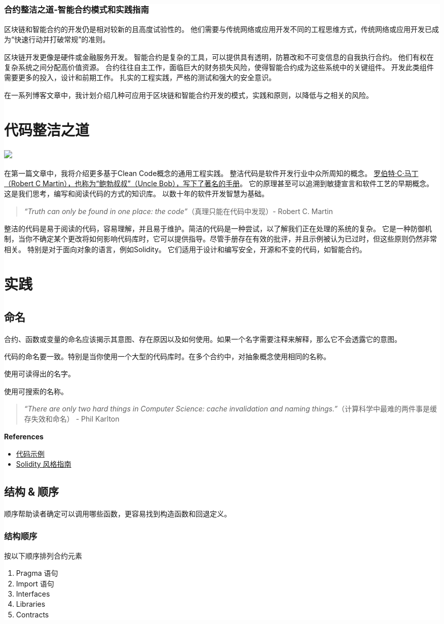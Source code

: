
### 合约整洁之道-智能合约模式和实践指南


区块链和智能合约的开发仍是相对较新的且高度试验性的。 他们需要与传统网络或应用开发不同的工程思维方式，传统网络或应用开发已成为“快速行动并打破常规”的准则。

区块链开发更像是硬件或金融服务开发。 智能合约是复杂的工具，可以提供具有透明，防篡改和不可变信息的自我执行合约。 他们有权在复杂系统之间分配高价值资源。 合约往往自主工作，面临巨大的财务损失风险，使得智能合约成为这些系统中的关键组件。 开发此类组件需要更多的投入，设计和前期工作。 扎实的工程实践，严格的测试和强大的安全意识。

在一系列博客文章中，我计划介绍几种可应用于区块链和智能合约开发的模式，实践和原则，以降低与之相关的风险。

# 代码整洁之道

![](https://img.learnblockchain.cn/2020/09/04/15991844482808.jpg)


在第一篇文章中，我将介绍更多基于Clean Code概念的通用工程实践。 整洁代码是软件开发行业中众所周知的概念。 [罗伯特·C·马丁（Robert C Martin），也称为“鲍勃叔叔”（Uncle Bob），写下了著名的手册](https://amzn.to/30RsoKk)。 它的原理甚至可以追溯到敏捷宣言和软件工艺的早期概念。 这是我们思考，编写和阅读代码的方式的知识库。 以数十年的软件开发智慧为基础。

> *“Truth can only be found in one place: the code”*（真理只能在代码中发现）- Robert C. Martin

整洁的代码是易于阅读的代码，容易理解，并且易于维护。简洁的代码是一种尝试，以了解我们正在处理的系统的复杂。 它是一种防御机制，当你不确定某个更改将如何影响代码库时，它可以提供指导。尽管手册存在有效的批评，并且示例被认为已过时，但这些原则仍然非常相关。 特别是对于面向对象的语言，例如Solidity。 它们适用于设计和编写安全，开源和不变的代码，如智能合约。

# 实践

## 命名

合约、函数或变量的命名应该揭示其意图、存在原因以及如何使用。如果一个名字需要注释来解释，那么它不会透露它的意图。

代码的命名要一致。特别是当你使用一个大型的代码库时。在多个合约中，对抽象概念使用相同的名称。

使用可读得出的名字。

使用可搜索的名称。

> *“There are only two hard things in Computer Science: cache invalidation and naming things.”*（计算科学中最难的两件事是缓存失效和命名） - Phil Karlton

**References**

* [代码示例](https://github.com/wslyvh/clean-contracts/tree/master/1-naming)
* [Solidity 风格指南](https://solidity.readthedocs.io/en/latest/style-guide.html)

## 结构 & 顺序

顺序帮助读者确定可以调用哪些函数，更容易找到构造函数和回退定义。

### 结构顺序

按以下顺序排列合约元素

1. Pragma 语句
2. Import 语句
3. Interfaces
4. Libraries
5. Contracts
